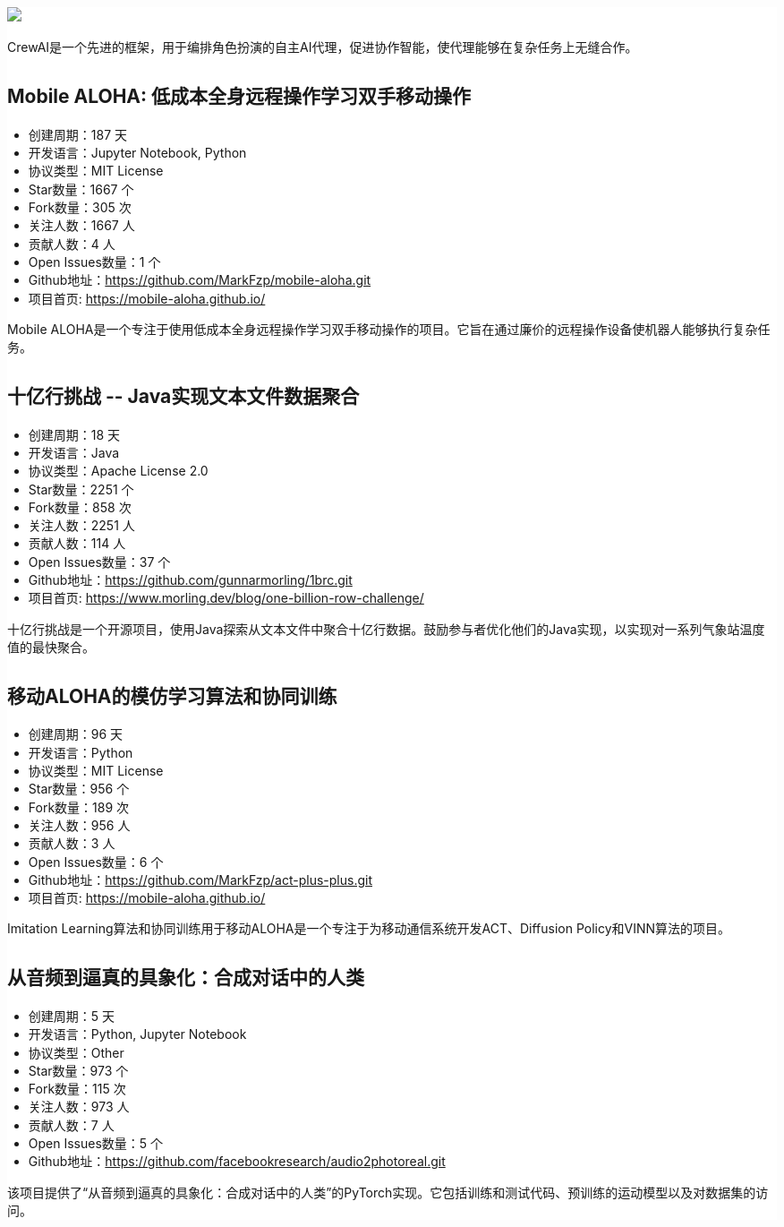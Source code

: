 ![](/images/joaomdmoura-crewai-0.png)

CrewAI是一个先进的框架，用于编排角色扮演的自主AI代理，促进协作智能，使代理能够在复杂任务上无缝合作。

## Mobile ALOHA: 低成本全身远程操作学习双手移动操作

* 创建周期：187 天
* 开发语言：Jupyter Notebook, Python
* 协议类型：MIT License
* Star数量：1667 个
* Fork数量：305 次
* 关注人数：1667 人
* 贡献人数：4 人
* Open Issues数量：1 个
* Github地址：https://github.com/MarkFzp/mobile-aloha.git
* 项目首页: https://mobile-aloha.github.io/


Mobile ALOHA是一个专注于使用低成本全身远程操作学习双手移动操作的项目。它旨在通过廉价的远程操作设备使机器人能够执行复杂任务。

## 十亿行挑战 -- Java实现文本文件数据聚合

* 创建周期：18 天
* 开发语言：Java
* 协议类型：Apache License 2.0
* Star数量：2251 个
* Fork数量：858 次
* 关注人数：2251 人
* 贡献人数：114 人
* Open Issues数量：37 个
* Github地址：https://github.com/gunnarmorling/1brc.git
* 项目首页: https://www.morling.dev/blog/one-billion-row-challenge/


十亿行挑战是一个开源项目，使用Java探索从文本文件中聚合十亿行数据。鼓励参与者优化他们的Java实现，以实现对一系列气象站温度值的最快聚合。

## 移动ALOHA的模仿学习算法和协同训练

* 创建周期：96 天
* 开发语言：Python
* 协议类型：MIT License
* Star数量：956 个
* Fork数量：189 次
* 关注人数：956 人
* 贡献人数：3 人
* Open Issues数量：6 个
* Github地址：https://github.com/MarkFzp/act-plus-plus.git
* 项目首页: https://mobile-aloha.github.io/


Imitation Learning算法和协同训练用于移动ALOHA是一个专注于为移动通信系统开发ACT、Diffusion Policy和VINN算法的项目。

## 从音频到逼真的具象化：合成对话中的人类

* 创建周期：5 天
* 开发语言：Python, Jupyter Notebook
* 协议类型：Other
* Star数量：973 个
* Fork数量：115 次
* 关注人数：973 人
* 贡献人数：7 人
* Open Issues数量：5 个
* Github地址：https://github.com/facebookresearch/audio2photoreal.git


该项目提供了“从音频到逼真的具象化：合成对话中的人类”的PyTorch实现。它包括训练和测试代码、预训练的运动模型以及对数据集的访问。

